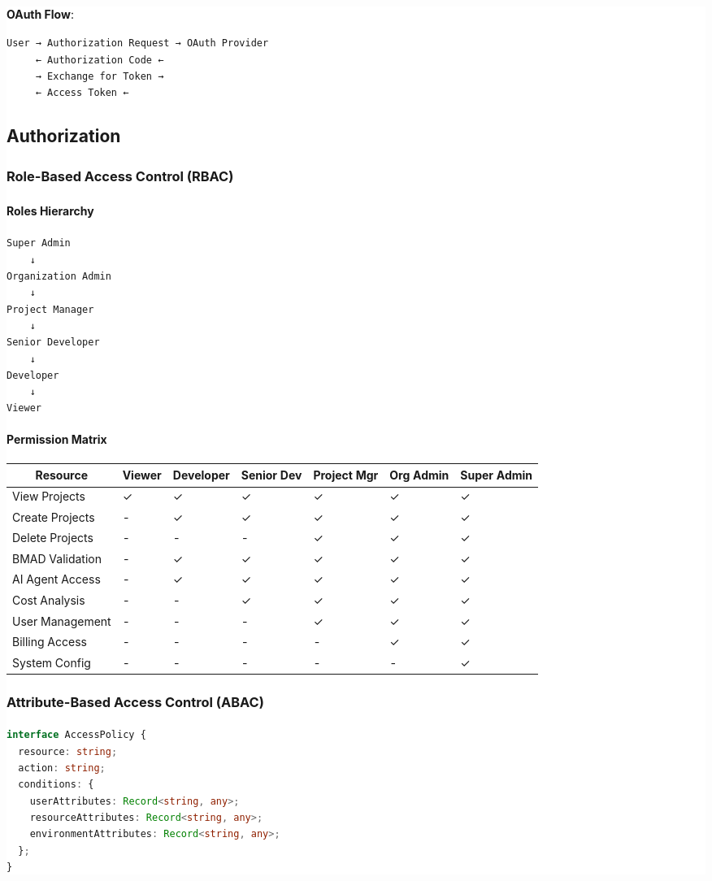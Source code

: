 **OAuth Flow**:
```
User → Authorization Request → OAuth Provider
     ← Authorization Code ←
     → Exchange for Token →
     ← Access Token ←
```

## Authorization

### Role-Based Access Control (RBAC)

#### Roles Hierarchy
```
Super Admin
    ↓
Organization Admin
    ↓
Project Manager
    ↓
Senior Developer
    ↓
Developer
    ↓
Viewer
```

#### Permission Matrix
| Resource | Viewer | Developer | Senior Dev | Project Mgr | Org Admin | Super Admin |
|----------|--------|-----------|------------|-------------|-----------|-------------|
| View Projects | ✓ | ✓ | ✓ | ✓ | ✓ | ✓ |
| Create Projects | - | ✓ | ✓ | ✓ | ✓ | ✓ |
| Delete Projects | - | - | - | ✓ | ✓ | ✓ |
| BMAD Validation | - | ✓ | ✓ | ✓ | ✓ | ✓ |
| AI Agent Access | - | ✓ | ✓ | ✓ | ✓ | ✓ |
| Cost Analysis | - | - | ✓ | ✓ | ✓ | ✓ |
| User Management | - | - | - | ✓ | ✓ | ✓ |
| Billing Access | - | - | - | - | ✓ | ✓ |
| System Config | - | - | - | - | - | ✓ |

### Attribute-Based Access Control (ABAC)
```typescript
interface AccessPolicy {
  resource: string;
  action: string;
  conditions: {
    userAttributes: Record<string, any>;
    resourceAttributes: Record<string, any>;
    environmentAttributes: Record<string, any>;
  };
}
```
